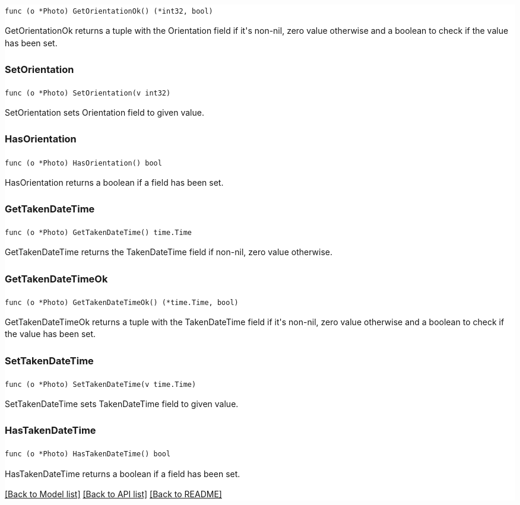 `func (o *Photo) GetOrientationOk() (*int32, bool)`

GetOrientationOk returns a tuple with the Orientation field if it's non-nil, zero value otherwise
and a boolean to check if the value has been set.

### SetOrientation

`func (o *Photo) SetOrientation(v int32)`

SetOrientation sets Orientation field to given value.

### HasOrientation

`func (o *Photo) HasOrientation() bool`

HasOrientation returns a boolean if a field has been set.

### GetTakenDateTime

`func (o *Photo) GetTakenDateTime() time.Time`

GetTakenDateTime returns the TakenDateTime field if non-nil, zero value otherwise.

### GetTakenDateTimeOk

`func (o *Photo) GetTakenDateTimeOk() (*time.Time, bool)`

GetTakenDateTimeOk returns a tuple with the TakenDateTime field if it's non-nil, zero value otherwise
and a boolean to check if the value has been set.

### SetTakenDateTime

`func (o *Photo) SetTakenDateTime(v time.Time)`

SetTakenDateTime sets TakenDateTime field to given value.

### HasTakenDateTime

`func (o *Photo) HasTakenDateTime() bool`

HasTakenDateTime returns a boolean if a field has been set.


[[Back to Model list]](../README.md#documentation-for-models) [[Back to API list]](../README.md#documentation-for-api-endpoints) [[Back to README]](../README.md)


